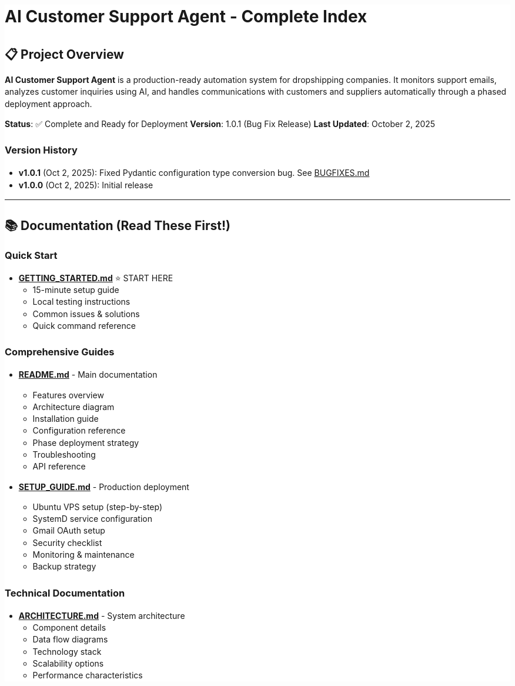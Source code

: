 # AI Customer Support Agent - Complete Index

## 📋 Project Overview

**AI Customer Support Agent** is a production-ready automation system for dropshipping companies. It monitors support emails, analyzes customer inquiries using AI, and handles communications with customers and suppliers automatically through a phased deployment approach.

**Status**: ✅ Complete and Ready for Deployment
**Version**: 1.0.1 (Bug Fix Release)
**Last Updated**: October 2, 2025

### Version History
- **v1.0.1** (Oct 2, 2025): Fixed Pydantic configuration type conversion bug. See [BUGFIXES.md](BUGFIXES.md)
- **v1.0.0** (Oct 2, 2025): Initial release

---

## 📚 Documentation (Read These First!)

### Quick Start
- **[GETTING_STARTED.md](GETTING_STARTED.md)** ⭐ START HERE
  - 15-minute setup guide
  - Local testing instructions
  - Common issues & solutions
  - Quick command reference

### Comprehensive Guides
- **[README.md](README.md)** - Main documentation
  - Features overview
  - Architecture diagram
  - Installation guide
  - Configuration reference
  - Phase deployment strategy
  - Troubleshooting
  - API reference

- **[SETUP_GUIDE.md](SETUP_GUIDE.md)** - Production deployment
  - Ubuntu VPS setup (step-by-step)
  - SystemD service configuration
  - Gmail OAuth setup
  - Security checklist
  - Monitoring & maintenance
  - Backup strategy

### Technical Documentation
- **[ARCHITECTURE.md](ARCHITECTURE.md)** - System architecture
  - Component details
  - Data flow diagrams
  - Technology stack
  - Scalability options
  - Performance characteristics
